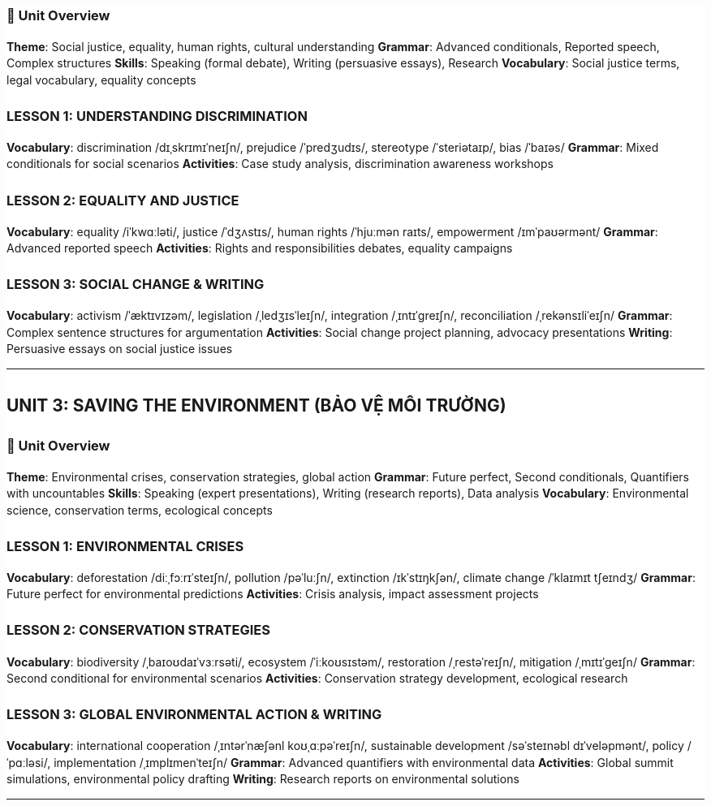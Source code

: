 ### 📌 Unit Overview
**Theme**: Social justice, equality, human rights, cultural understanding
**Grammar**: Advanced conditionals, Reported speech, Complex structures
**Skills**: Speaking (formal debate), Writing (persuasive essays), Research
**Vocabulary**: Social justice terms, legal vocabulary, equality concepts

### LESSON 1: UNDERSTANDING DISCRIMINATION
**Vocabulary**: discrimination /dɪˌskrɪmɪˈneɪʃn/, prejudice /ˈpredʒudɪs/, stereotype /ˈsteriətaɪp/, bias /ˈbaɪəs/
**Grammar**: Mixed conditionals for social scenarios
**Activities**: Case study analysis, discrimination awareness workshops

### LESSON 2: EQUALITY AND JUSTICE
**Vocabulary**: equality /iˈkwɑːləti/, justice /ˈdʒʌstɪs/, human rights /ˈhjuːmən raɪts/, empowerment /ɪmˈpaʊərmənt/
**Grammar**: Advanced reported speech
**Activities**: Rights and responsibilities debates, equality campaigns

### LESSON 3: SOCIAL CHANGE & WRITING
**Vocabulary**: activism /ˈæktɪvɪzəm/, legislation /ˌledʒɪsˈleɪʃn/, integration /ˌɪntɪˈɡreɪʃn/, reconciliation /ˌrekənsɪliˈeɪʃn/
**Grammar**: Complex sentence structures for argumentation
**Activities**: Social change project planning, advocacy presentations
**Writing**: Persuasive essays on social justice issues

---

## UNIT 3: SAVING THE ENVIRONMENT (BẢO VỆ MÔI TRƯỜNG)

### 📌 Unit Overview
**Theme**: Environmental crises, conservation strategies, global action
**Grammar**: Future perfect, Second conditionals, Quantifiers with uncountables
**Skills**: Speaking (expert presentations), Writing (research reports), Data analysis
**Vocabulary**: Environmental science, conservation terms, ecological concepts

### LESSON 1: ENVIRONMENTAL CRISES
**Vocabulary**: deforestation /diːˌfɔːrɪˈsteɪʃn/, pollution /pəˈluːʃn/, extinction /ɪkˈstɪŋkʃən/, climate change /ˈklaɪmɪt tʃeɪndʒ/
**Grammar**: Future perfect for environmental predictions
**Activities**: Crisis analysis, impact assessment projects

### LESSON 2: CONSERVATION STRATEGIES
**Vocabulary**: biodiversity /ˌbaɪoʊdaɪˈvɜːrsəti/, ecosystem /ˈiːkoʊsɪstəm/, restoration /ˌrestəˈreɪʃn/, mitigation /ˌmɪtɪˈɡeɪʃn/
**Grammar**: Second conditional for environmental scenarios
**Activities**: Conservation strategy development, ecological research

### LESSON 3: GLOBAL ENVIRONMENTAL ACTION & WRITING
**Vocabulary**: international cooperation /ˌɪntərˈnæʃənl koʊˌɑːpəˈreɪʃn/, sustainable development /səˈsteɪnəbl dɪˈveləpmənt/, policy /ˈpɑːləsi/, implementation /ˌɪmplɪmenˈteɪʃn/
**Grammar**: Advanced quantifiers with environmental data
**Activities**: Global summit simulations, environmental policy drafting
**Writing**: Research reports on environmental solutions

---
